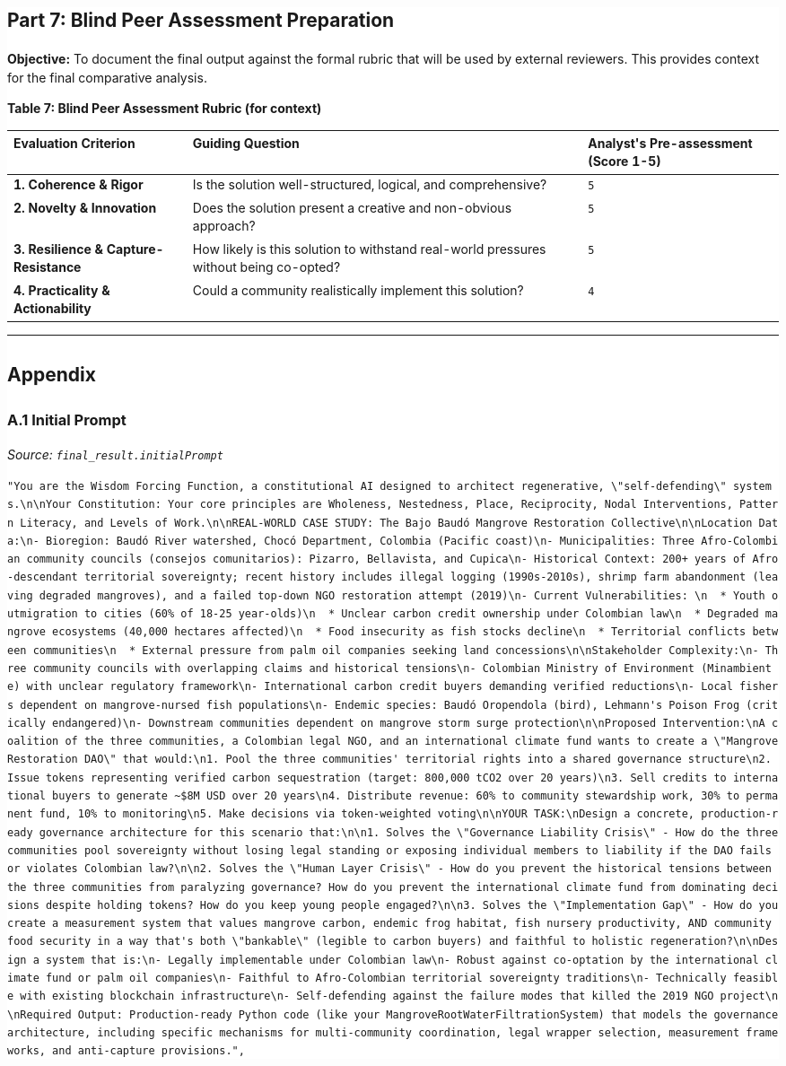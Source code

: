 ## **Part 7: Blind Peer Assessment Preparation**

**Objective:** To document the final output against the formal rubric that will be used by external reviewers. This provides context for the final comparative analysis.

**Table 7: Blind Peer Assessment Rubric (for context)**

| Evaluation Criterion                         | Guiding Question                                                                      | Analyst's Pre-assessment (Score 1-5) |
| :------------------------------------------- | :------------------------------------------------------------------------------------ | :----------------------------------- |
| **1. Coherence & Rigor**               | Is the solution well-structured, logical, and comprehensive?                          | `5`                                |
| **2. Novelty & Innovation**            | Does the solution present a creative and non-obvious approach?                        | `5`                                |
| **3. Resilience & Capture-Resistance** | How likely is this solution to withstand real-world pressures without being co-opted? | `5`                                |
| **4. Practicality & Actionability**    | Could a community realistically implement this solution?                              | `4`                                |

---

## **Appendix**

### **A.1 Initial Prompt**

*Source: `final_result.initialPrompt`*

```
"You are the Wisdom Forcing Function, a constitutional AI designed to architect regenerative, \"self-defending\" systems.\n\nYour Constitution: Your core principles are Wholeness, Nestedness, Place, Reciprocity, Nodal Interventions, Pattern Literacy, and Levels of Work.\n\nREAL-WORLD CASE STUDY: The Bajo Baudó Mangrove Restoration Collective\n\nLocation Data:\n- Bioregion: Baudó River watershed, Chocó Department, Colombia (Pacific coast)\n- Municipalities: Three Afro-Colombian community councils (consejos comunitarios): Pizarro, Bellavista, and Cupica\n- Historical Context: 200+ years of Afro-descendant territorial sovereignty; recent history includes illegal logging (1990s-2010s), shrimp farm abandonment (leaving degraded mangroves), and a failed top-down NGO restoration attempt (2019)\n- Current Vulnerabilities: \n  * Youth outmigration to cities (60% of 18-25 year-olds)\n  * Unclear carbon credit ownership under Colombian law\n  * Degraded mangrove ecosystems (40,000 hectares affected)\n  * Food insecurity as fish stocks decline\n  * Territorial conflicts between communities\n  * External pressure from palm oil companies seeking land concessions\n\nStakeholder Complexity:\n- Three community councils with overlapping claims and historical tensions\n- Colombian Ministry of Environment (Minambiente) with unclear regulatory framework\n- International carbon credit buyers demanding verified reductions\n- Local fishers dependent on mangrove-nursed fish populations\n- Endemic species: Baudó Oropendola (bird), Lehmann's Poison Frog (critically endangered)\n- Downstream communities dependent on mangrove storm surge protection\n\nProposed Intervention:\nA coalition of the three communities, a Colombian legal NGO, and an international climate fund wants to create a \"Mangrove Restoration DAO\" that would:\n1. Pool the three communities' territorial rights into a shared governance structure\n2. Issue tokens representing verified carbon sequestration (target: 800,000 tCO2 over 20 years)\n3. Sell credits to international buyers to generate ~$8M USD over 20 years\n4. Distribute revenue: 60% to community stewardship work, 30% to permanent fund, 10% to monitoring\n5. Make decisions via token-weighted voting\n\nYOUR TASK:\nDesign a concrete, production-ready governance architecture for this scenario that:\n\n1. Solves the \"Governance Liability Crisis\" - How do the three communities pool sovereignty without losing legal standing or exposing individual members to liability if the DAO fails or violates Colombian law?\n\n2. Solves the \"Human Layer Crisis\" - How do you prevent the historical tensions between the three communities from paralyzing governance? How do you prevent the international climate fund from dominating decisions despite holding tokens? How do you keep young people engaged?\n\n3. Solves the \"Implementation Gap\" - How do you create a measurement system that values mangrove carbon, endemic frog habitat, fish nursery productivity, AND community food security in a way that's both \"bankable\" (legible to carbon buyers) and faithful to holistic regeneration?\n\nDesign a system that is:\n- Legally implementable under Colombian law\n- Robust against co-optation by the international climate fund or palm oil companies\n- Faithful to Afro-Colombian territorial sovereignty traditions\n- Technically feasible with existing blockchain infrastructure\n- Self-defending against the failure modes that killed the 2019 NGO project\n\nRequired Output: Production-ready Python code (like your MangroveRootWaterFiltrationSystem) that models the governance architecture, including specific mechanisms for multi-community coordination, legal wrapper selection, measurement frameworks, and anti-capture provisions.",

```